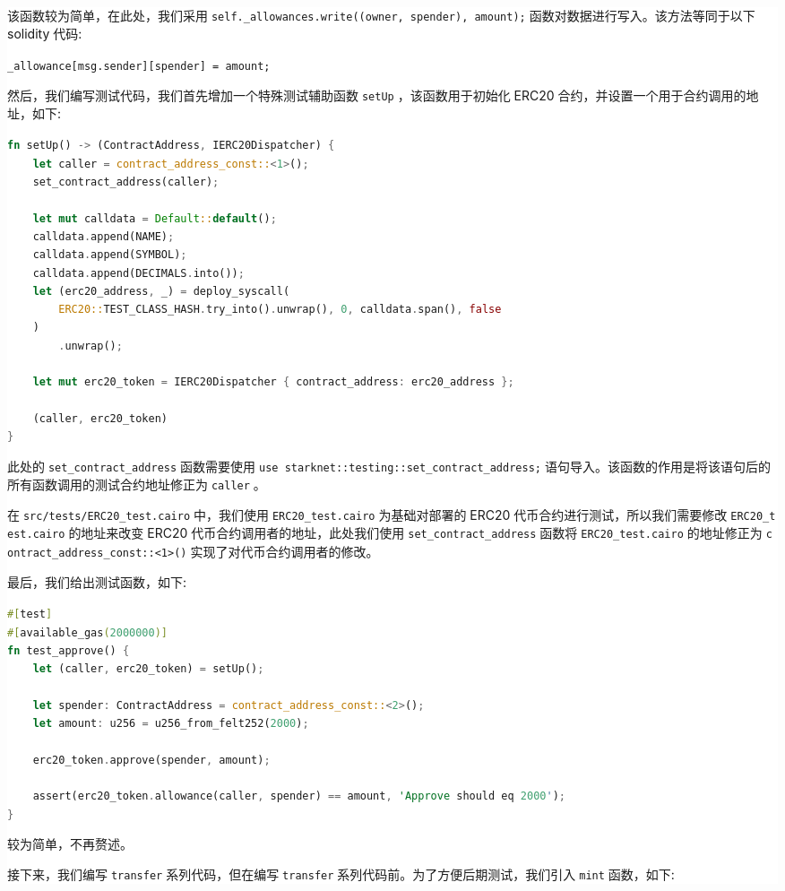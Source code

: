 该函数较为简单，在此处，我们采用 `self._allowances.write((owner, spender), amount);` 函数对数据进行写入。该方法等同于以下 solidity 代码:

```solidity
_allowance[msg.sender][spender] = amount;
```

然后，我们编写测试代码，我们首先增加一个特殊测试辅助函数 `setUp` ，该函数用于初始化 ERC20 合约，并设置一个用于合约调用的地址，如下:

```rust
fn setUp() -> (ContractAddress, IERC20Dispatcher) {
    let caller = contract_address_const::<1>();
    set_contract_address(caller);

    let mut calldata = Default::default();
    calldata.append(NAME);
    calldata.append(SYMBOL);
    calldata.append(DECIMALS.into());
    let (erc20_address, _) = deploy_syscall(
        ERC20::TEST_CLASS_HASH.try_into().unwrap(), 0, calldata.span(), false
    )
        .unwrap();

    let mut erc20_token = IERC20Dispatcher { contract_address: erc20_address };

    (caller, erc20_token)
}
```

此处的 `set_contract_address` 函数需要使用 `use starknet::testing::set_contract_address;` 语句导入。该函数的作用是将该语句后的所有函数调用的测试合约地址修正为 `caller` 。

在 `src/tests/ERC20_test.cairo` 中，我们使用 `ERC20_test.cairo` 为基础对部署的 ERC20 代币合约进行测试，所以我们需要修改 `ERC20_test.cairo` 的地址来改变 ERC20 代币合约调用者的地址，此处我们使用 `set_contract_address` 函数将 `ERC20_test.cairo` 的地址修正为 `contract_address_const::<1>()` 实现了对代币合约调用者的修改。

最后，我们给出测试函数，如下:

```rust
#[test]
#[available_gas(2000000)]
fn test_approve() {
    let (caller, erc20_token) = setUp();

    let spender: ContractAddress = contract_address_const::<2>();
    let amount: u256 = u256_from_felt252(2000);

    erc20_token.approve(spender, amount);

    assert(erc20_token.allowance(caller, spender) == amount, 'Approve should eq 2000');
}
```

较为简单，不再赘述。

接下来，我们编写 `transfer` 系列代码，但在编写 `transfer` 系列代码前。为了方便后期测试，我们引入 `mint` 函数，如下:
